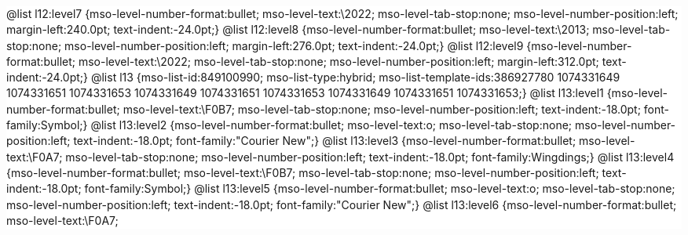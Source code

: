 @list l12:level7
	{mso-level-number-format:bullet;
	mso-level-text:\2022;
	mso-level-tab-stop:none;
	mso-level-number-position:left;
	margin-left:240.0pt;
	text-indent:-24.0pt;}
@list l12:level8
	{mso-level-number-format:bullet;
	mso-level-text:\2013;
	mso-level-tab-stop:none;
	mso-level-number-position:left;
	margin-left:276.0pt;
	text-indent:-24.0pt;}
@list l12:level9
	{mso-level-number-format:bullet;
	mso-level-text:\2022;
	mso-level-tab-stop:none;
	mso-level-number-position:left;
	margin-left:312.0pt;
	text-indent:-24.0pt;}
@list l13
	{mso-list-id:849100990;
	mso-list-type:hybrid;
	mso-list-template-ids:386927780 1074331649 1074331651 1074331653 1074331649 1074331651 1074331653 1074331649 1074331651 1074331653;}
@list l13:level1
	{mso-level-number-format:bullet;
	mso-level-text:\F0B7;
	mso-level-tab-stop:none;
	mso-level-number-position:left;
	text-indent:-18.0pt;
	font-family:Symbol;}
@list l13:level2
	{mso-level-number-format:bullet;
	mso-level-text:o;
	mso-level-tab-stop:none;
	mso-level-number-position:left;
	text-indent:-18.0pt;
	font-family:"Courier New";}
@list l13:level3
	{mso-level-number-format:bullet;
	mso-level-text:\F0A7;
	mso-level-tab-stop:none;
	mso-level-number-position:left;
	text-indent:-18.0pt;
	font-family:Wingdings;}
@list l13:level4
	{mso-level-number-format:bullet;
	mso-level-text:\F0B7;
	mso-level-tab-stop:none;
	mso-level-number-position:left;
	text-indent:-18.0pt;
	font-family:Symbol;}
@list l13:level5
	{mso-level-number-format:bullet;
	mso-level-text:o;
	mso-level-tab-stop:none;
	mso-level-number-position:left;
	text-indent:-18.0pt;
	font-family:"Courier New";}
@list l13:level6
	{mso-level-number-format:bullet;
	mso-level-text:\F0A7;